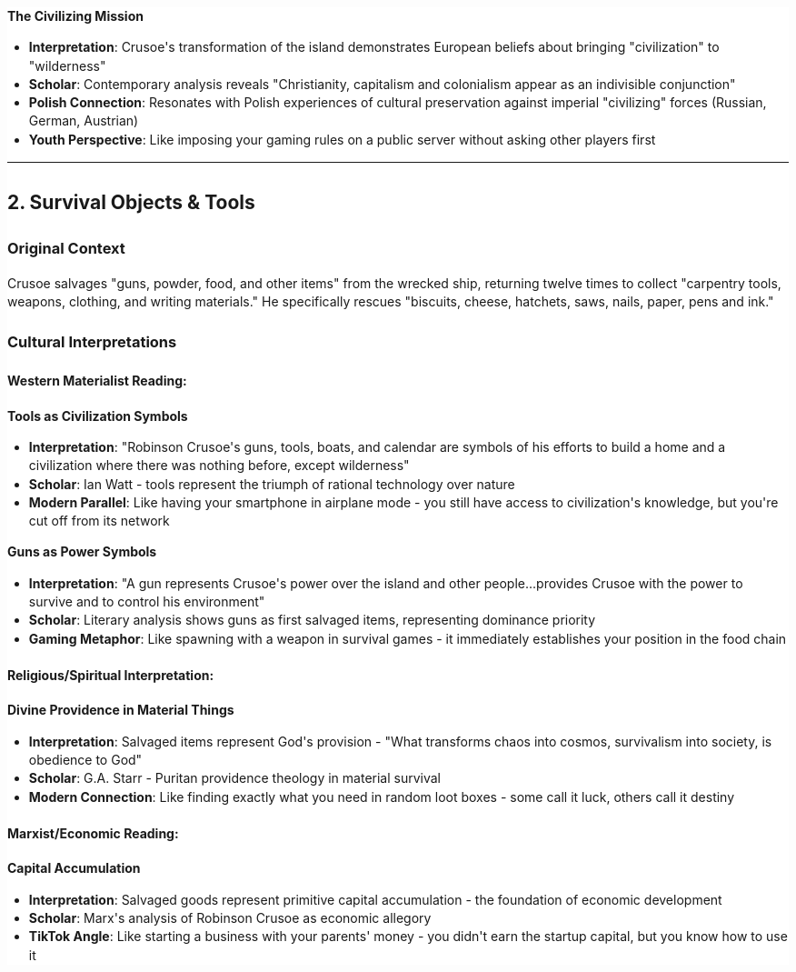 **The Civilizing Mission**
- **Interpretation**: Crusoe's transformation of the island demonstrates European beliefs about bringing "civilization" to "wilderness"
- **Scholar**: Contemporary analysis reveals "Christianity, capitalism and colonialism appear as an indivisible conjunction"
- **Polish Connection**: Resonates with Polish experiences of cultural preservation against imperial "civilizing" forces (Russian, German, Austrian)
- **Youth Perspective**: Like imposing your gaming rules on a public server without asking other players first

---

## 2. Survival Objects & Tools

### Original Context
Crusoe salvages "guns, powder, food, and other items" from the wrecked ship, returning twelve times to collect "carpentry tools, weapons, clothing, and writing materials." He specifically rescues "biscuits, cheese, hatchets, saws, nails, paper, pens and ink."

### Cultural Interpretations

#### Western Materialist Reading:
**Tools as Civilization Symbols**
- **Interpretation**: "Robinson Crusoe's guns, tools, boats, and calendar are symbols of his efforts to build a home and a civilization where there was nothing before, except wilderness"
- **Scholar**: Ian Watt - tools represent the triumph of rational technology over nature
- **Modern Parallel**: Like having your smartphone in airplane mode - you still have access to civilization's knowledge, but you're cut off from its network

**Guns as Power Symbols**
- **Interpretation**: "A gun represents Crusoe's power over the island and other people...provides Crusoe with the power to survive and to control his environment"
- **Scholar**: Literary analysis shows guns as first salvaged items, representing dominance priority
- **Gaming Metaphor**: Like spawning with a weapon in survival games - it immediately establishes your position in the food chain

#### Religious/Spiritual Interpretation:
**Divine Providence in Material Things**
- **Interpretation**: Salvaged items represent God's provision - "What transforms chaos into cosmos, survivalism into society, is obedience to God"
- **Scholar**: G.A. Starr - Puritan providence theology in material survival
- **Modern Connection**: Like finding exactly what you need in random loot boxes - some call it luck, others call it destiny

#### Marxist/Economic Reading:
**Capital Accumulation**
- **Interpretation**: Salvaged goods represent primitive capital accumulation - the foundation of economic development
- **Scholar**: Marx's analysis of Robinson Crusoe as economic allegory
- **TikTok Angle**: Like starting a business with your parents' money - you didn't earn the startup capital, but you know how to use it
